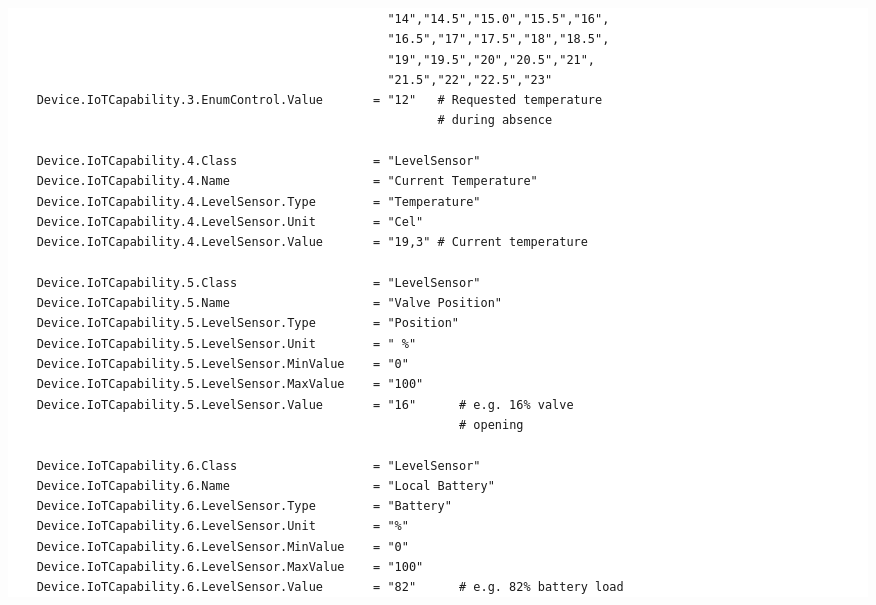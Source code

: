 ```
                                                     "14","14.5","15.0","15.5","16",
                                                     "16.5","17","17.5","18","18.5",
                                                     "19","19.5","20","20.5","21",
                                                     "21.5","22","22.5","23"
    Device.IoTCapability.3.EnumControl.Value       = "12"   # Requested temperature
                                                            # during absence

    Device.IoTCapability.4.Class                   = "LevelSensor"
    Device.IoTCapability.4.Name                    = "Current Temperature"
    Device.IoTCapability.4.LevelSensor.Type        = "Temperature"
    Device.IoTCapability.4.LevelSensor.Unit        = "Cel"
    Device.IoTCapability.4.LevelSensor.Value       = "19,3" # Current temperature

    Device.IoTCapability.5.Class                   = "LevelSensor"
    Device.IoTCapability.5.Name                    = "Valve Position"
    Device.IoTCapability.5.LevelSensor.Type        = "Position"
    Device.IoTCapability.5.LevelSensor.Unit        = " %"
    Device.IoTCapability.5.LevelSensor.MinValue    = "0"
    Device.IoTCapability.5.LevelSensor.MaxValue    = "100"
    Device.IoTCapability.5.LevelSensor.Value       = "16"      # e.g. 16% valve
                                                               # opening

    Device.IoTCapability.6.Class                   = "LevelSensor"
    Device.IoTCapability.6.Name                    = "Local Battery"
    Device.IoTCapability.6.LevelSensor.Type        = "Battery"
    Device.IoTCapability.6.LevelSensor.Unit        = "%"
    Device.IoTCapability.6.LevelSensor.MinValue    = "0"
    Device.IoTCapability.6.LevelSensor.MaxValue    = "100"
    Device.IoTCapability.6.LevelSensor.Value       = "82"      # e.g. 82% battery load
```
